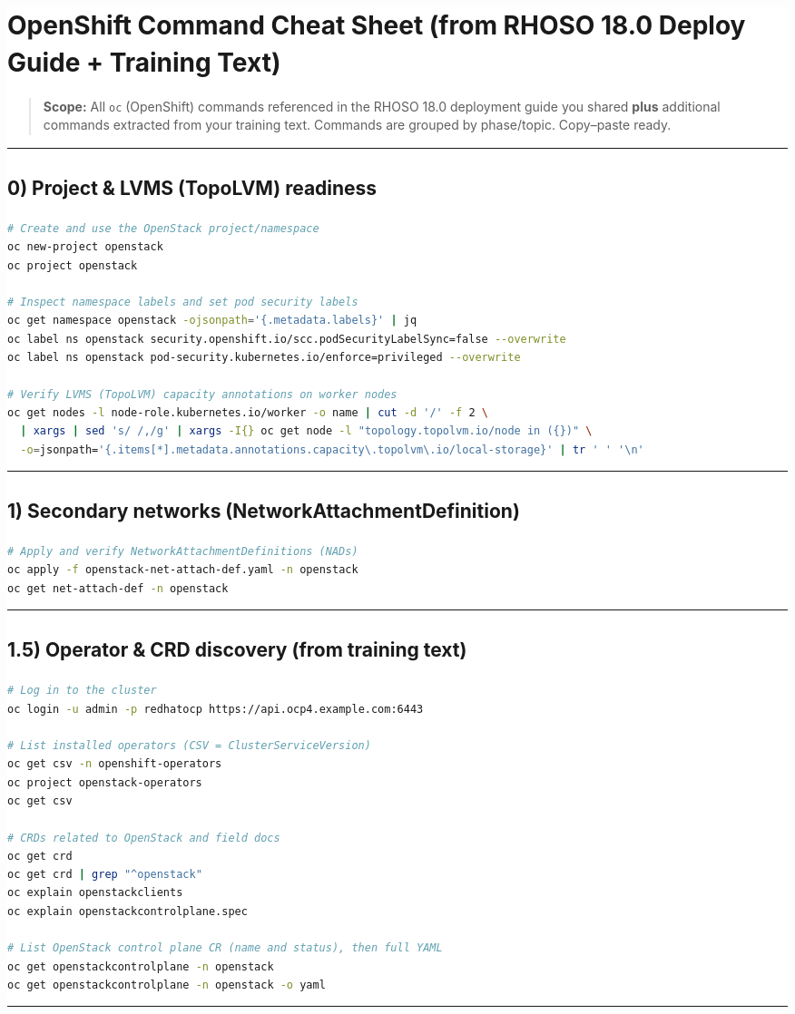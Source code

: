 # OpenShift Command Cheat Sheet (from RHOSO 18.0 Deploy Guide + Training Text)

> **Scope:** All `oc` (OpenShift) commands referenced in the RHOSO 18.0 deployment guide you shared **plus** additional commands extracted from your training text. Commands are grouped by phase/topic. Copy–paste ready.

---

## 0) Project & LVMS (TopoLVM) readiness

```bash
# Create and use the OpenStack project/namespace
oc new-project openstack
oc project openstack

# Inspect namespace labels and set pod security labels
oc get namespace openstack -ojsonpath='{.metadata.labels}' | jq
oc label ns openstack security.openshift.io/scc.podSecurityLabelSync=false --overwrite
oc label ns openstack pod-security.kubernetes.io/enforce=privileged --overwrite

# Verify LVMS (TopoLVM) capacity annotations on worker nodes
oc get nodes -l node-role.kubernetes.io/worker -o name | cut -d '/' -f 2 \
  | xargs | sed 's/ /,/g' | xargs -I{} oc get node -l "topology.topolvm.io/node in ({})" \
  -o=jsonpath='{.items[*].metadata.annotations.capacity\.topolvm\.io/local-storage}' | tr ' ' '\n'
```

---

## 1) Secondary networks (NetworkAttachmentDefinition)

```bash
# Apply and verify NetworkAttachmentDefinitions (NADs)
oc apply -f openstack-net-attach-def.yaml -n openstack
oc get net-attach-def -n openstack
```

---

## 1.5) Operator & CRD discovery (from training text)

```bash
# Log in to the cluster
oc login -u admin -p redhatocp https://api.ocp4.example.com:6443

# List installed operators (CSV = ClusterServiceVersion)
oc get csv -n openshift-operators
oc project openstack-operators
oc get csv

# CRDs related to OpenStack and field docs
oc get crd
oc get crd | grep "^openstack"
oc explain openstackclients
oc explain openstackcontrolplane.spec

# List OpenStack control plane CR (name and status), then full YAML
oc get openstackcontrolplane -n openstack
oc get openstackcontrolplane -n openstack -o yaml
```

---
